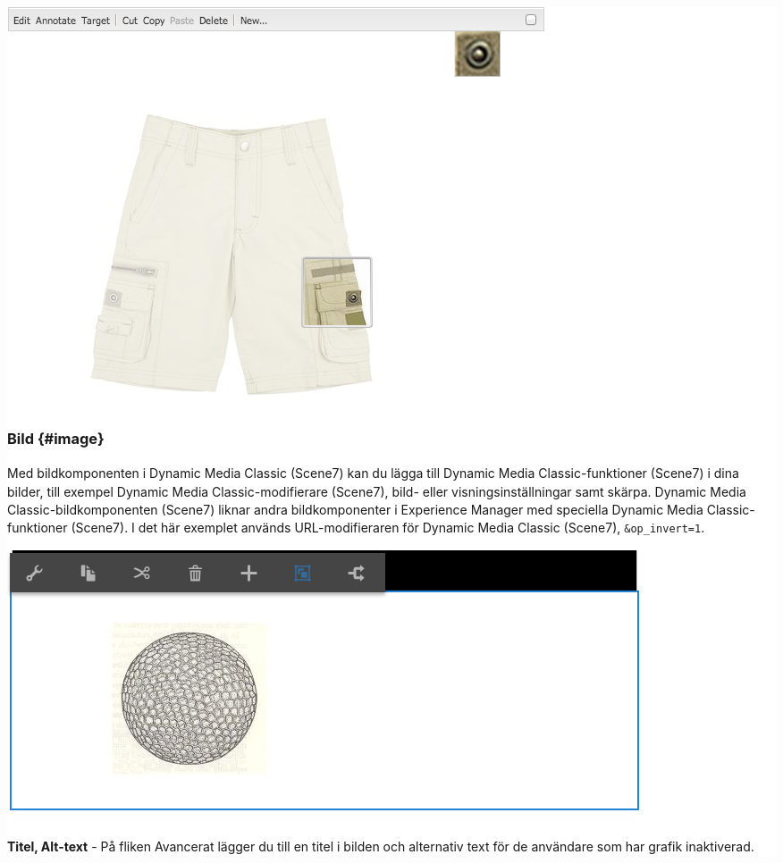 ![chlimage_1-53](assets/chlimage_1-53.png)

### Bild {#image}

Med bildkomponenten i Dynamic Media Classic (Scene7) kan du lägga till Dynamic Media Classic-funktioner (Scene7) i dina bilder, till exempel Dynamic Media Classic-modifierare (Scene7), bild- eller visningsinställningar samt skärpa. Dynamic Media Classic-bildkomponenten (Scene7) liknar andra bildkomponenter i Experience Manager med speciella Dynamic Media Classic-funktioner (Scene7). I det här exemplet används URL-modifieraren för Dynamic Media Classic (Scene7), `&op_invert=1`.

![Bild på en sfär i Dynamic Media Classic-bildkomponenten (Scen 7)](do-not-localize/chlimage_1-4.png)

**Titel, Alt-text** - På fliken Avancerat lägger du till en titel i bilden och alternativ text för de användare som har grafik inaktiverad.
